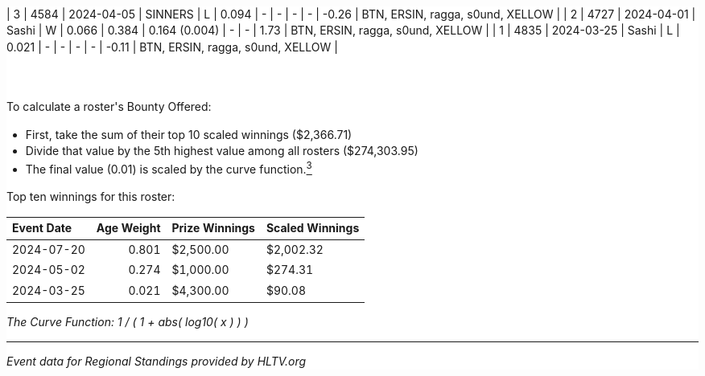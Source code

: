 |            3 |     4584 | 2024-04-05 | SINNERS           | L   | 0.094      | -            | -                | -                | -         |    -0.26 | BTN, ERSIN, ragga, s0und, XELLOW       |
|            2 |     4727 | 2024-04-01 | Sashi             | W   | 0.066      | 0.384        | 0.164 (0.004)    | -                | -         |     1.73 | BTN, ERSIN, ragga, s0und, XELLOW       |
|            1 |     4835 | 2024-03-25 | Sashi             | L   | 0.021      | -            | -                | -                | -         |    -0.11 | BTN, ERSIN, ragga, s0und, XELLOW       |

<br />
<span id="table2"></span><br />
To calculate a roster's Bounty Offered:<br />

- First, take the sum of their top 10 scaled winnings ($2,366.71)
- Divide that value by the 5th highest value among all rosters ($274,303.95)
- The final value (0.01) is scaled by the curve function.[<sup>3</sup>](#curveFunction)

Top ten winnings for this roster:<br />

| Event Date | Age Weight | Prize Winnings | Scaled Winnings |
| :- | -: | :- | :- |
| 2024-07-20 |      0.801 | $2,500.00      | $2,002.32       |
| 2024-05-02 |      0.274 | $1,000.00      | $274.31         |
| 2024-03-25 |      0.021 | $4,300.00      | $90.08          |


<span id="curveFunction"></span>_The Curve Function: 1 / ( 1 + abs( log10( x ) ) )_<br />

---
_Event data for Regional Standings provided by HLTV.org_<br />
